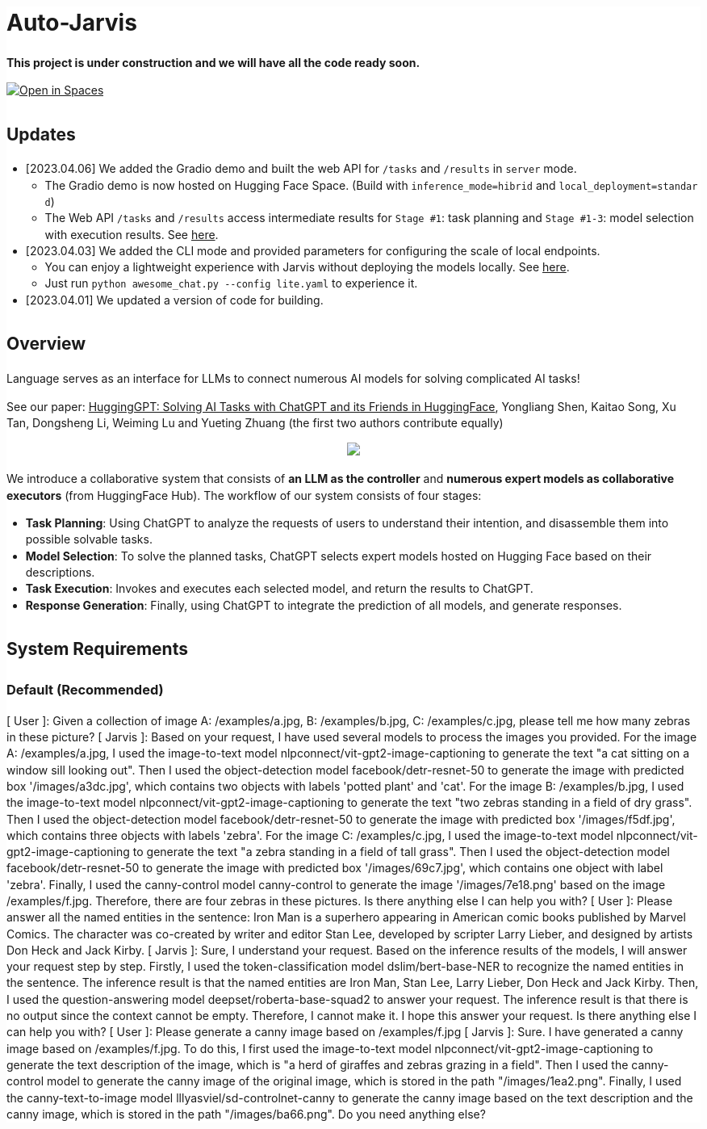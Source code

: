 # Auto-Jarvis

**This project is under construction and we will have all the code ready soon.**

<a src="https://img.shields.io/badge/%F0%9F%A4%97-Open%20in%20Spaces-blue" href="https://huggingface.co/spaces/microsoft/HuggingGPT">
    <img src="https://img.shields.io/badge/%F0%9F%A4%97-Open%20in%20Spaces-blue" alt="Open in Spaces">
</a>


## Updates
+  [2023.04.06] We added the Gradio demo and built the web API for `/tasks` and `/results` in `server` mode.
   +  The Gradio demo is now hosted on Hugging Face Space. (Build with `inference_mode=hibrid` and `local_deployment=standard`)
   +  The Web API `/tasks` and `/results` access intermediate results for `Stage #1`: task planning and `Stage #1-3`: model selection with execution results. See <a href="#Server">here</a>.
+  [2023.04.03] We added the CLI mode and provided parameters for configuring the scale of local endpoints.
   +  You can enjoy a lightweight experience with Jarvis without deploying the models locally. See <a href="#Configuration">here</a>.
   +  Just run `python awesome_chat.py --config lite.yaml` to experience it.
+  [2023.04.01] We updated a version of code for building.

## Overview

Language serves as an interface for LLMs to connect numerous AI models for solving complicated AI tasks!

See our paper: [HuggingGPT: Solving AI Tasks with ChatGPT and its Friends in HuggingFace](http://arxiv.org/abs/2303.17580), Yongliang Shen, Kaitao Song, Xu Tan, Dongsheng Li, Weiming Lu and Yueting Zhuang (the first two authors contribute equally)

<p align="center"><img src="./assets/overview.jpg"></p>

We introduce a collaborative system that consists of **an LLM as the controller** and **numerous expert models as collaborative executors** (from HuggingFace Hub). The workflow of our system consists of four stages:
+ **Task Planning**: Using ChatGPT to analyze the requests of users to understand their intention, and disassemble them into possible solvable tasks.
+ **Model Selection**: To solve the planned tasks, ChatGPT selects expert models hosted on Hugging Face based on their descriptions.
+ **Task Execution**: Invokes and executes each selected model, and return the results to ChatGPT.
+ **Response Generation**: Finally, using ChatGPT to integrate the prediction of all models, and generate responses.

## System Requirements

### Default (Recommended)


[ User ]: Given a collection of image A: /examples/a.jpg, B: /examples/b.jpg, C: /examples/c.jpg, please tell me how many zebras in these picture?
[ Jarvis ]: Based on your request, I have used several models to process the images you provided. For the image A: /examples/a.jpg, I used the image-to-text model nlpconnect/vit-gpt2-image-captioning to generate the text "a cat sitting on a window sill looking out". Then I used the object-detection model facebook/detr-resnet-50 to generate the image with predicted box '/images/a3dc.jpg', which contains two objects with labels 'potted plant' and 'cat'. For the image B: /examples/b.jpg, I used the image-to-text model nlpconnect/vit-gpt2-image-captioning to generate the text "two zebras standing in a field of dry grass". Then I used the object-detection model facebook/detr-resnet-50 to generate the image with predicted box '/images/f5df.jpg', which contains three objects with labels 'zebra'. For the image C: /examples/c.jpg, I used the image-to-text model nlpconnect/vit-gpt2-image-captioning to generate the text "a zebra standing in a field of tall grass". Then I used the object-detection model facebook/detr-resnet-50 to generate the image with predicted box '/images/69c7.jpg', which contains one object with label 'zebra'. Finally, I used the canny-control model canny-control to generate the image '/images/7e18.png' based on the image /examples/f.jpg. Therefore, there are four zebras in these pictures. Is there anything else I can help you with?
[ User ]: Please answer all the named entities in the sentence: Iron Man is a superhero appearing in American comic books published by Marvel Comics. The character was co-created by writer and editor Stan Lee, developed by scripter Larry Lieber, and designed by artists Don Heck and Jack Kirby.
[ Jarvis ]: Sure, I understand your request. Based on the inference results of the models, I will answer your request step by step. Firstly, I used the token-classification model dslim/bert-base-NER to recognize the named entities in the sentence. The inference result is that the named entities are Iron Man, Stan Lee, Larry Lieber, Don Heck and Jack Kirby. Then, I used the question-answering model deepset/roberta-base-squad2 to answer your request. The inference result is that there is no output since the context cannot be empty. Therefore, I cannot make it. I hope this answer your request. Is there anything else I can help you with?
[ User ]: Please generate a canny image based on /examples/f.jpg
[ Jarvis ]: Sure. I have generated a canny image based on /examples/f.jpg. To do this, I first used the image-to-text model nlpconnect/vit-gpt2-image-captioning to generate the text description of the image, which is "a herd of giraffes and zebras grazing in a field". Then I used the canny-control model to generate the canny image of the original image, which is stored in the path "/images/1ea2.png". Finally, I used the canny-text-to-image model lllyasviel/sd-controlnet-canny to generate the canny image based on the text description and the canny image, which is stored in the path "/images/ba66.png". Do you need anything else?